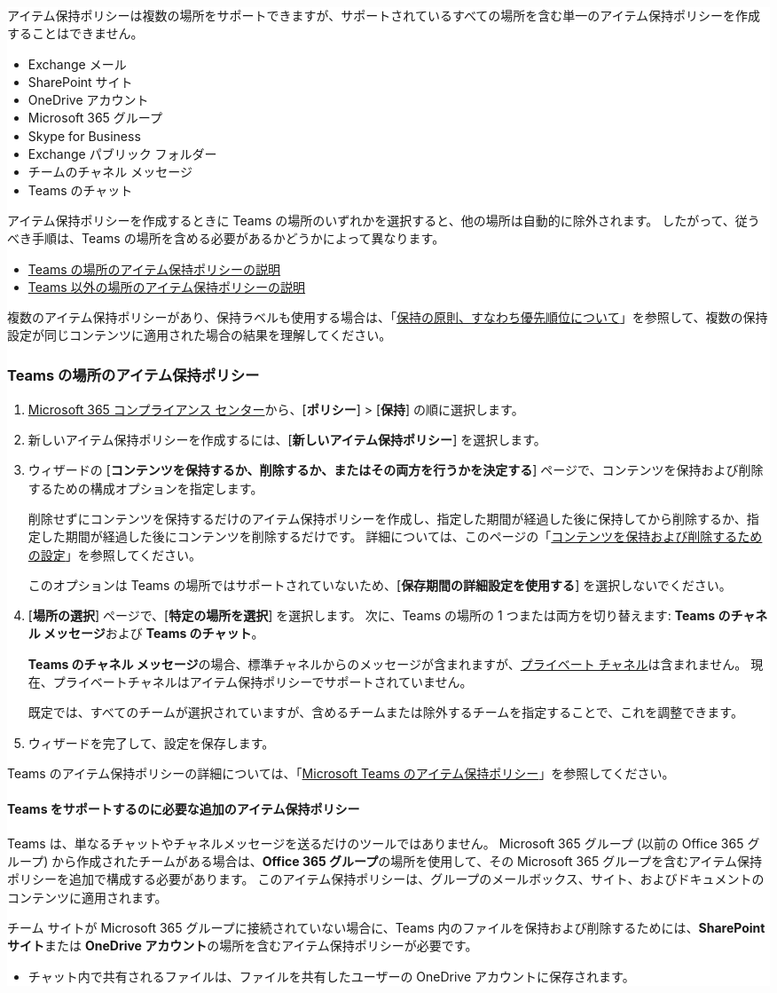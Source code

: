 アイテム保持ポリシーは複数の場所をサポートできますが、サポートされているすべての場所を含む単一のアイテム保持ポリシーを作成することはできません。
- Exchange メール
- SharePoint サイト
- OneDrive アカウント
- Microsoft 365 グループ
- Skype for Business
- Exchange パブリック フォルダー
- チームのチャネル メッセージ
- Teams のチャット

アイテム保持ポリシーを作成するときに Teams の場所のいずれかを選択すると、他の場所は自動的に除外されます。 したがって、従うべき手順は、Teams の場所を含める必要があるかどうかによって異なります。

- [Teams の場所のアイテム保持ポリシーの説明](#retention-policy-for-teams-locations)
- [Teams 以外の場所のアイテム保持ポリシーの説明](#retention-policy-for-locations-other-than-teams)

複数のアイテム保持ポリシーがあり、保持ラベルも使用する場合は、「[保持の原則、すなわち優先順位について](retention.md#the-principles-of-retention-or-what-takes-precedence)」を参照して、複数の保持設定が同じコンテンツに適用された場合の結果を理解してください。

### <a name="retention-policy-for-teams-locations"></a>Teams の場所のアイテム保持ポリシー

1. [Microsoft 365 コンプライアンス センター](https://compliance.microsoft.com/)から、[**ポリシー**] > [**保持**] の順に選択します。

2. 新しいアイテム保持ポリシーを作成するには、[**新しいアイテム保持ポリシー**] を選択します。

3. ウィザードの [**コンテンツを保持するか、削除するか、またはその両方を行うかを決定する**] ページで、コンテンツを保持および削除するための構成オプションを指定します。 
    
    削除せずにコンテンツを保持するだけのアイテム保持ポリシーを作成し、指定した期間が経過した後に保持してから削除するか、指定した期間が経過した後にコンテンツを削除するだけです。 詳細については、このページの「[コンテンツを保持および削除するための設定](#settings-for-retaining-and-deleting-content)」を参照してください。
    
    このオプションは Teams の場所ではサポートされていないため、[**保存期間の詳細設定を使用する**] を選択しないでください。 

4. [**場所の選択**] ページで、[**特定の場所を選択**] を選択します。 次に、Teams の場所の 1 つまたは両方を切り替えます: **Teams のチャネル メッセージ**および **Teams のチャット**。
     
    **Teams のチャネル メッセージ**の場合、標準チャネルからのメッセージが含まれますが、[プライベート チャネル](https://docs.microsoft.com/microsoftteams/private-channels)は含まれません。 現在、プライベートチャネルはアイテム保持ポリシーでサポートされていません。
    
    既定では、すべてのチームが選択されていますが、含めるチームまたは除外するチームを指定することで、これを調整できます。

5. ウィザードを完了して、設定を保存します。

Teams のアイテム保持ポリシーの詳細については、「[Microsoft Teams のアイテム保持ポリシー](https://docs.microsoft.com/microsoftteams/retention-policies)」を参照してください。

#### <a name="additional-retention-policy-needed-to-support-teams"></a>Teams をサポートするのに必要な追加のアイテム保持ポリシー

Teams は、単なるチャットやチャネルメッセージを送るだけのツールではありません。 Microsoft 365 グループ (以前の Office 365 グループ) から作成されたチームがある場合は、**Office 365 グループ**の場所を使用して、その Microsoft 365 グループを含むアイテム保持ポリシーを追加で構成する必要があります。 このアイテム保持ポリシーは、グループのメールボックス、サイト、およびドキュメントのコンテンツに適用されます。

チーム サイトが Microsoft 365 グループに接続されていない場合に、Teams 内のファイルを保持および削除するためには、**SharePoint サイト**または **OneDrive アカウント**の場所を含むアイテム保持ポリシーが必要です。

- チャット内で共有されるファイルは、ファイルを共有したユーザーの OneDrive アカウントに保存されます。 
